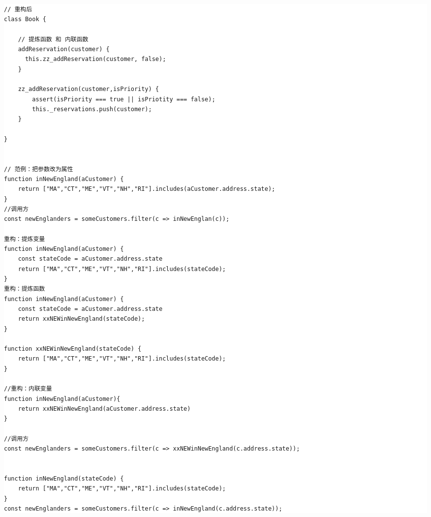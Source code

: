 ```
// 重构后
class Book {
    
    // 提炼函数 和 内联函数
    addReservation(customer) {
      this.zz_addReservation(customer, false);
    }

    zz_addReservation(customer,isPriority) {
        assert(isPriority === true || isPriotity === false);
        this._reservations.push(customer);
    }

}


// 范例：把参数改为属性
function inNewEngland(aCustomer) {
    return ["MA","CT","ME","VT","NH","RI"].includes(aCustomer.address.state);
}
//调用方
const newEnglanders = someCustomers.filter(c => inNewEnglan(c));

重构：提炼变量
function inNewEngland(aCustomer) {
    const stateCode = aCustomer.address.state
    return ["MA","CT","ME","VT","NH","RI"].includes(stateCode);
}
重构：提炼函数
function inNewEngland(aCustomer) {
    const stateCode = aCustomer.address.state
    return xxNEWinNewEngland(stateCode);
}

function xxNEWinNewEngland(stateCode) {
    return ["MA","CT","ME","VT","NH","RI"].includes(stateCode);
}

//重构：内联变量
function inNewEngland(aCustomer){
    return xxNEWinNewEngland(aCustomer.address.state)
}

//调用方
const newEnglanders = someCustomers.filter(c => xxNEWinNewEngland(c.address.state));


function inNewEngland(stateCode) {
    return ["MA","CT","ME","VT","NH","RI"].includes(stateCode);
}
const newEnglanders = someCustomers.filter(c => inNewEngland(c.address.state));
```
